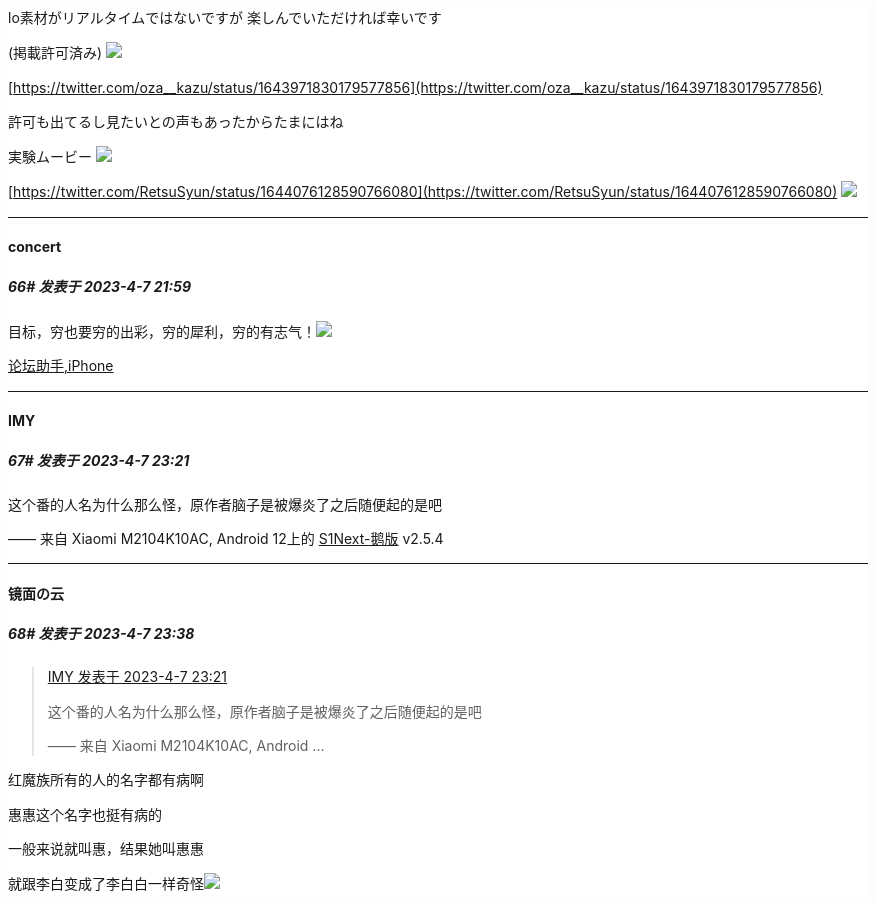 lo素材がリアルタイムではないですが 楽しんでいただければ幸いです

(掲載許可済み)
<img src="https://p.sda1.dev/10/042d4fd2120c2829477c4b0102c8cf8f/Mteoot2AaBSKIxWm.gif" referrerpolicy="no-referrer">

[https://twitter.com/oza__kazu/status/1643971830179577856](https://twitter.com/oza__kazu/status/1643971830179577856)

許可も出てるし見たいとの声もあったからたまにはね

実験ムービー
<img src="https://p.sda1.dev/10/504dde9a22a8a122869163095600373c/Bs6UR7-h-9k6g-8S _2_.gif" referrerpolicy="no-referrer">

[https://twitter.com/RetsuSyun/status/1644076128590766080](https://twitter.com/RetsuSyun/status/1644076128590766080)
<img src="https://p.sda1.dev/10/4746546e553ba0ff7c5219f0cceae8c8/SrwmepmnCk2o8ejh.gif" referrerpolicy="no-referrer">


*****

####  concert  
##### 66#       发表于 2023-4-7 21:59

目标，穷也要穷的出彩，穷的犀利，穷的有志气！<img src="https://static.saraba1st.com/image/smiley/face2017/067.png" referrerpolicy="no-referrer">

[论坛助手,iPhone](https://bbs.saraba1st.com/2b/forum.php?mod=viewthread&amp;tid=2029836)


*****

####  IMY  
##### 67#       发表于 2023-4-7 23:21

这个番的人名为什么那么怪，原作者脑子是被爆炎了之后随便起的是吧

—— 来自 Xiaomi M2104K10AC, Android 12上的 [S1Next-鹅版](https://github.com/ykrank/S1-Next/releases) v2.5.4


*****

####  镜面の云  
##### 68#       发表于 2023-4-7 23:38

<blockquote><a href="httphttps://bbs.saraba1st.com/2b/forum.php?mod=redirect&amp;goto=findpost&amp;pid=60369266&amp;ptid=2071978" target="_blank">IMY 发表于 2023-4-7 23:21</a>

这个番的人名为什么那么怪，原作者脑子是被爆炎了之后随便起的是吧

—— 来自 Xiaomi M2104K10AC, Android ...</blockquote>
红魔族所有的人的名字都有病啊

惠惠这个名字也挺有病的

一般来说就叫惠，结果她叫惠惠

就跟李白变成了李白白一样奇怪<img src="https://static.saraba1st.com/image/smiley/face2017/067.png" referrerpolicy="no-referrer">

